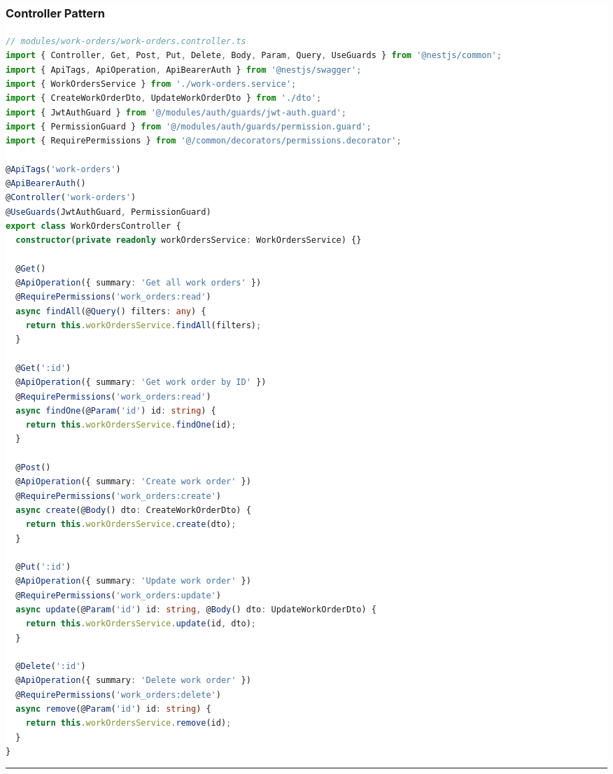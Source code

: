 ### Controller Pattern

```typescript
// modules/work-orders/work-orders.controller.ts
import { Controller, Get, Post, Put, Delete, Body, Param, Query, UseGuards } from '@nestjs/common';
import { ApiTags, ApiOperation, ApiBearerAuth } from '@nestjs/swagger';
import { WorkOrdersService } from './work-orders.service';
import { CreateWorkOrderDto, UpdateWorkOrderDto } from './dto';
import { JwtAuthGuard } from '@/modules/auth/guards/jwt-auth.guard';
import { PermissionGuard } from '@/modules/auth/guards/permission.guard';
import { RequirePermissions } from '@/common/decorators/permissions.decorator';

@ApiTags('work-orders')
@ApiBearerAuth()
@Controller('work-orders')
@UseGuards(JwtAuthGuard, PermissionGuard)
export class WorkOrdersController {
  constructor(private readonly workOrdersService: WorkOrdersService) {}

  @Get()
  @ApiOperation({ summary: 'Get all work orders' })
  @RequirePermissions('work_orders:read')
  async findAll(@Query() filters: any) {
    return this.workOrdersService.findAll(filters);
  }

  @Get(':id')
  @ApiOperation({ summary: 'Get work order by ID' })
  @RequirePermissions('work_orders:read')
  async findOne(@Param('id') id: string) {
    return this.workOrdersService.findOne(id);
  }

  @Post()
  @ApiOperation({ summary: 'Create work order' })
  @RequirePermissions('work_orders:create')
  async create(@Body() dto: CreateWorkOrderDto) {
    return this.workOrdersService.create(dto);
  }

  @Put(':id')
  @ApiOperation({ summary: 'Update work order' })
  @RequirePermissions('work_orders:update')
  async update(@Param('id') id: string, @Body() dto: UpdateWorkOrderDto) {
    return this.workOrdersService.update(id, dto);
  }

  @Delete(':id')
  @ApiOperation({ summary: 'Delete work order' })
  @RequirePermissions('work_orders:delete')
  async remove(@Param('id') id: string) {
    return this.workOrdersService.remove(id);
  }
}
```

---